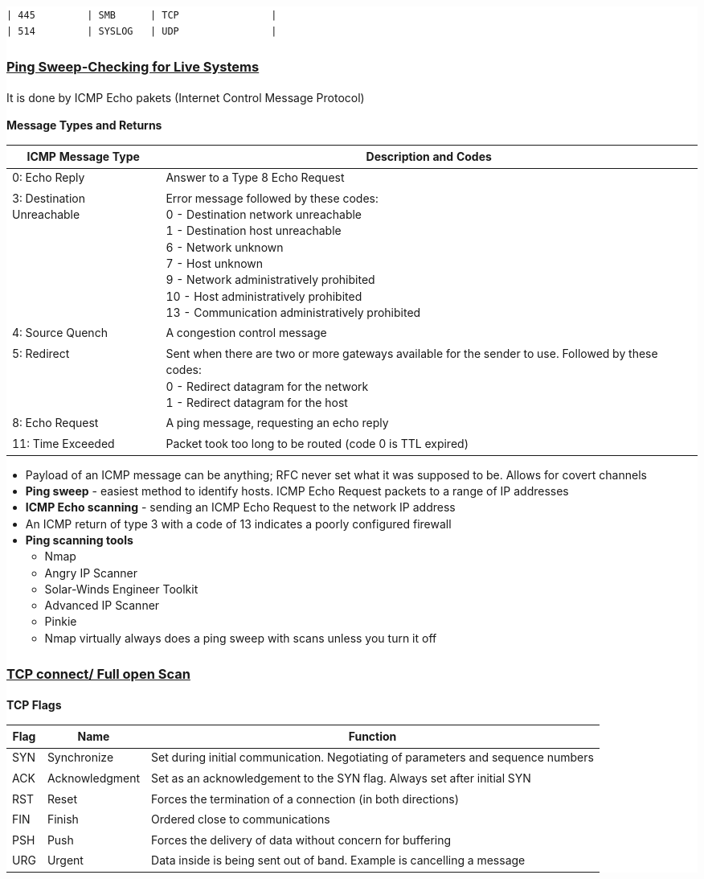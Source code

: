    | 445         | SMB      | TCP                |
    | 514         | SYSLOG   | UDP                |

### <u>Ping Sweep-Checking for Live Systems</u>

It is done by ICMP Echo pakets (Internet Control Message Protocol)

 **Message Types and Returns**

  | ICMP Message Type           | Description and Codes                                        |
  | --------------------------- | ------------------------------------------------------------ |
  | 0:  Echo Reply              | Answer to a Type 8 Echo Request                              |
  | 3:  Destination Unreachable | Error message followed by these codes:<br />0 - Destination network unreachable<br />1 - Destination host unreachable<br />6 - Network unknown<br />7 - Host unknown<br />9 - Network administratively prohibited<br />10 - Host administratively prohibited<br />13 - Communication administratively prohibited |
  | 4: Source Quench            | A congestion control message                                 |
  | 5: Redirect                 | Sent when there are two or more gateways available for the sender to use.  Followed by these codes:<br />0 - Redirect datagram for the network<br />1 - Redirect datagram for the host |
  | 8:  Echo Request            | A ping message, requesting an echo reply                     |
  | 11:  Time Exceeded          | Packet took too long to be routed (code 0 is TTL expired)    |

  - Payload of an ICMP message can be anything; RFC never set what it was supposed to be.  Allows for covert channels
  - **Ping sweep** - easiest method to identify hosts. ICMP Echo Request packets to a range of IP addresses
  - **ICMP Echo scanning** - sending an ICMP Echo Request to the network IP address
  - An ICMP return of type 3 with a code of 13 indicates a poorly configured firewall
  - **Ping scanning tools**
    - Nmap
    - Angry IP Scanner
    - Solar-Winds Engineer Toolkit
    - Advanced IP Scanner
    - Pinkie
    - Nmap virtually always does a ping sweep with scans unless you turn it off

### <u>TCP connect/ Full open Scan</u>
  
**TCP Flags**

| Flag | Name           | Function                                                     |
| ---- | -------------- | ------------------------------------------------------------ |
| SYN  | Synchronize    | Set during initial communication.  Negotiating of parameters and sequence numbers |
| ACK  | Acknowledgment | Set as an acknowledgement to the SYN flag.  Always set after initial SYN |
| RST  | Reset          | Forces the termination of a connection (in both directions)  |
| FIN  | Finish         | Ordered close to communications                              |
| PSH  | Push           | Forces the delivery of data without concern for buffering    |
| URG  | Urgent         | Data inside is being sent out of band.  Example is cancelling a message |
